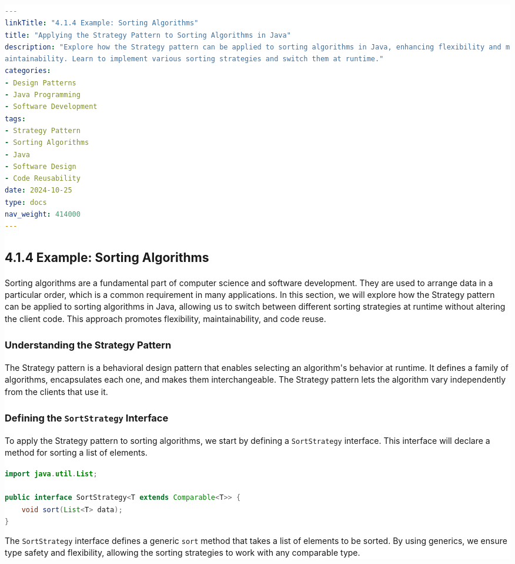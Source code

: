 ```yaml
---
linkTitle: "4.1.4 Example: Sorting Algorithms"
title: "Applying the Strategy Pattern to Sorting Algorithms in Java"
description: "Explore how the Strategy pattern can be applied to sorting algorithms in Java, enhancing flexibility and maintainability. Learn to implement various sorting strategies and switch them at runtime."
categories:
- Design Patterns
- Java Programming
- Software Development
tags:
- Strategy Pattern
- Sorting Algorithms
- Java
- Software Design
- Code Reusability
date: 2024-10-25
type: docs
nav_weight: 414000
---
```


## 4.1.4 Example: Sorting Algorithms

Sorting algorithms are a fundamental part of computer science and software development. They are used to arrange data in a particular order, which is a common requirement in many applications. In this section, we will explore how the Strategy pattern can be applied to sorting algorithms in Java, allowing us to switch between different sorting strategies at runtime without altering the client code. This approach promotes flexibility, maintainability, and code reuse.

### Understanding the Strategy Pattern

The Strategy pattern is a behavioral design pattern that enables selecting an algorithm's behavior at runtime. It defines a family of algorithms, encapsulates each one, and makes them interchangeable. The Strategy pattern lets the algorithm vary independently from the clients that use it.

### Defining the `SortStrategy` Interface

To apply the Strategy pattern to sorting algorithms, we start by defining a `SortStrategy` interface. This interface will declare a method for sorting a list of elements.

```java
import java.util.List;

public interface SortStrategy<T extends Comparable<T>> {
    void sort(List<T> data);
}
```

The `SortStrategy` interface defines a generic `sort` method that takes a list of elements to be sorted. By using generics, we ensure type safety and flexibility, allowing the sorting strategies to work with any comparable type.
